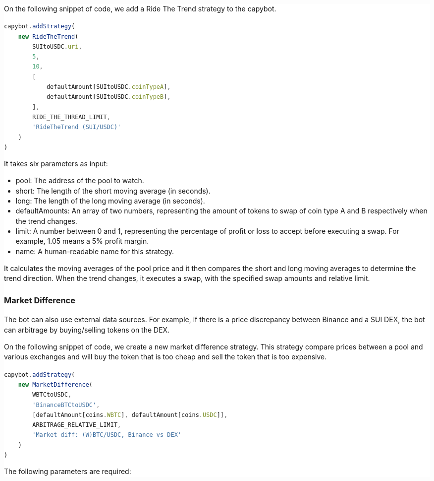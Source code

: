 On the following snippet of code, we add a Ride The Trend strategy to the capybot.

```typescript
capybot.addStrategy(
    new RideTheTrend(
        SUItoUSDC.uri,
        5,
        10,
        [
            defaultAmount[SUItoUSDC.coinTypeA],
            defaultAmount[SUItoUSDC.coinTypeB],
        ],
        RIDE_THE_THREAD_LIMIT,
        'RideTheTrend (SUI/USDC)'
    )
)
```

It takes six parameters as input:

-   pool: The address of the pool to watch.
-   short: The length of the short moving average (in seconds).
-   long: The length of the long moving average (in seconds).
-   defaultAmounts: An array of two numbers, representing the amount of tokens to swap of coin type A and B respectively when the trend changes.
-   limit: A number between 0 and 1, representing the percentage of profit or loss to accept before executing a swap. For example, 1.05 means a 5% profit margin.
-   name: A human-readable name for this strategy.

It calculates the moving averages of the pool price and it then compares the short and long moving averages to determine the trend direction. When the trend changes, it executes a swap, with the specified swap amounts and relative limit.

### Market Difference

The bot can also use external data sources. For example, if there is a price discrepancy between Binance and a SUI DEX, the bot can arbitrage by buying/selling tokens on the DEX.

On the following snippet of code, we create a new market difference strategy. This strategy compare prices between a pool and various exchanges and will buy the token that is too cheap and sell the token that is too expensive.

```typescript
capybot.addStrategy(
    new MarketDifference(
        WBTCtoUSDC,
        'BinanceBTCtoUSDC',
        [defaultAmount[coins.WBTC], defaultAmount[coins.USDC]],
        ARBITRAGE_RELATIVE_LIMIT,
        'Market diff: (W)BTC/USDC, Binance vs DEX'
    )
)
```

The following parameters are required:
